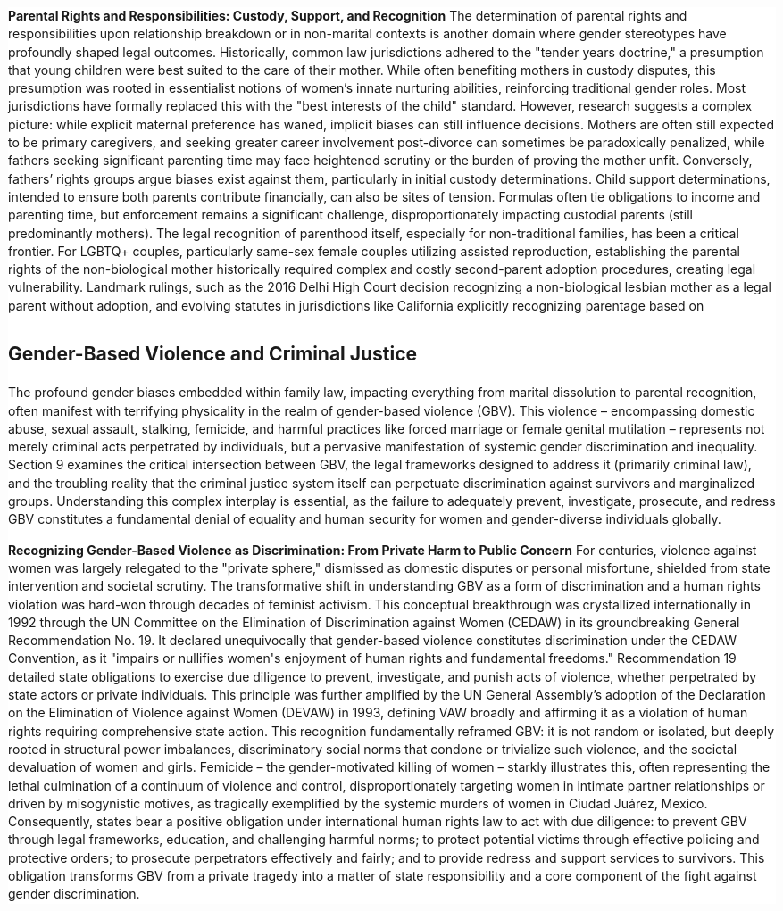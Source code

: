 **Parental Rights and Responsibilities: Custody, Support, and Recognition** The determination of parental rights and responsibilities upon relationship breakdown or in non-marital contexts is another domain where gender stereotypes have profoundly shaped legal outcomes. Historically, common law jurisdictions adhered to the "tender years doctrine," a presumption that young children were best suited to the care of their mother. While often benefiting mothers in custody disputes, this presumption was rooted in essentialist notions of women’s innate nurturing abilities, reinforcing traditional gender roles. Most jurisdictions have formally replaced this with the "best interests of the child" standard. However, research suggests a complex picture: while explicit maternal preference has waned, implicit biases can still influence decisions. Mothers are often still expected to be primary caregivers, and seeking greater career involvement post-divorce can sometimes be paradoxically penalized, while fathers seeking significant parenting time may face heightened scrutiny or the burden of proving the mother unfit. Conversely, fathers’ rights groups argue biases exist against them, particularly in initial custody determinations. Child support determinations, intended to ensure both parents contribute financially, can also be sites of tension. Formulas often tie obligations to income and parenting time, but enforcement remains a significant challenge, disproportionately impacting custodial parents (still predominantly mothers). The legal recognition of parenthood itself, especially for non-traditional families, has been a critical frontier. For LGBTQ+ couples, particularly same-sex female couples utilizing assisted reproduction, establishing the parental rights of the non-biological mother historically required complex and costly second-parent adoption procedures, creating legal vulnerability. Landmark rulings, such as the 2016 Delhi High Court decision recognizing a non-biological lesbian mother as a legal parent without adoption, and evolving statutes in jurisdictions like California explicitly recognizing parentage based on

## Gender-Based Violence and Criminal Justice

The profound gender biases embedded within family law, impacting everything from marital dissolution to parental recognition, often manifest with terrifying physicality in the realm of gender-based violence (GBV). This violence – encompassing domestic abuse, sexual assault, stalking, femicide, and harmful practices like forced marriage or female genital mutilation – represents not merely criminal acts perpetrated by individuals, but a pervasive manifestation of systemic gender discrimination and inequality. Section 9 examines the critical intersection between GBV, the legal frameworks designed to address it (primarily criminal law), and the troubling reality that the criminal justice system itself can perpetuate discrimination against survivors and marginalized groups. Understanding this complex interplay is essential, as the failure to adequately prevent, investigate, prosecute, and redress GBV constitutes a fundamental denial of equality and human security for women and gender-diverse individuals globally.

**Recognizing Gender-Based Violence as Discrimination: From Private Harm to Public Concern**
For centuries, violence against women was largely relegated to the "private sphere," dismissed as domestic disputes or personal misfortune, shielded from state intervention and societal scrutiny. The transformative shift in understanding GBV as a form of discrimination and a human rights violation was hard-won through decades of feminist activism. This conceptual breakthrough was crystallized internationally in 1992 through the UN Committee on the Elimination of Discrimination against Women (CEDAW) in its groundbreaking General Recommendation No. 19. It declared unequivocally that gender-based violence constitutes discrimination under the CEDAW Convention, as it "impairs or nullifies women's enjoyment of human rights and fundamental freedoms." Recommendation 19 detailed state obligations to exercise due diligence to prevent, investigate, and punish acts of violence, whether perpetrated by state actors or private individuals. This principle was further amplified by the UN General Assembly’s adoption of the Declaration on the Elimination of Violence against Women (DEVAW) in 1993, defining VAW broadly and affirming it as a violation of human rights requiring comprehensive state action. This recognition fundamentally reframed GBV: it is not random or isolated, but deeply rooted in structural power imbalances, discriminatory social norms that condone or trivialize such violence, and the societal devaluation of women and girls. Femicide – the gender-motivated killing of women – starkly illustrates this, often representing the lethal culmination of a continuum of violence and control, disproportionately targeting women in intimate partner relationships or driven by misogynistic motives, as tragically exemplified by the systemic murders of women in Ciudad Juárez, Mexico. Consequently, states bear a positive obligation under international human rights law to act with due diligence: to prevent GBV through legal frameworks, education, and challenging harmful norms; to protect potential victims through effective policing and protective orders; to prosecute perpetrators effectively and fairly; and to provide redress and support services to survivors. This obligation transforms GBV from a private tragedy into a matter of state responsibility and a core component of the fight against gender discrimination.
